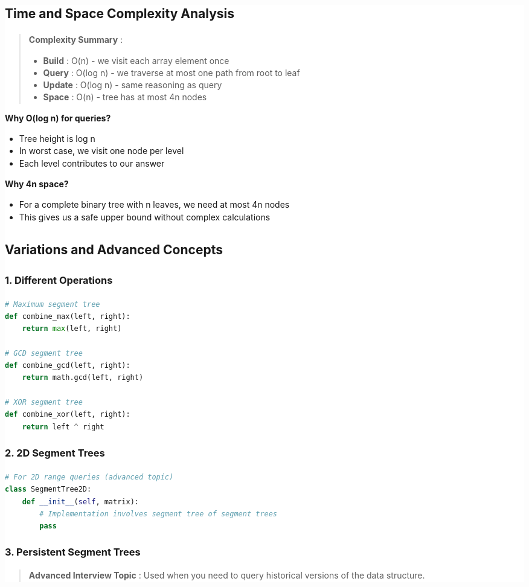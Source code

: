 ## Time and Space Complexity Analysis

> **Complexity Summary** :
>
> * **Build** : O(n) - we visit each array element once
> * **Query** : O(log n) - we traverse at most one path from root to leaf
> * **Update** : O(log n) - same reasoning as query
> * **Space** : O(n) - tree has at most 4n nodes

**Why O(log n) for queries?**

* Tree height is log n
* In worst case, we visit one node per level
* Each level contributes to our answer

**Why 4n space?**

* For a complete binary tree with n leaves, we need at most 4n nodes
* This gives us a safe upper bound without complex calculations

## Variations and Advanced Concepts

### 1. Different Operations

```python
# Maximum segment tree
def combine_max(left, right):
    return max(left, right)

# GCD segment tree  
def combine_gcd(left, right):
    return math.gcd(left, right)

# XOR segment tree
def combine_xor(left, right):
    return left ^ right
```

### 2. 2D Segment Trees

```python
# For 2D range queries (advanced topic)
class SegmentTree2D:
    def __init__(self, matrix):
        # Implementation involves segment tree of segment trees
        pass
```

### 3. Persistent Segment Trees

> **Advanced Interview Topic** : Used when you need to query historical versions of the data structure.
